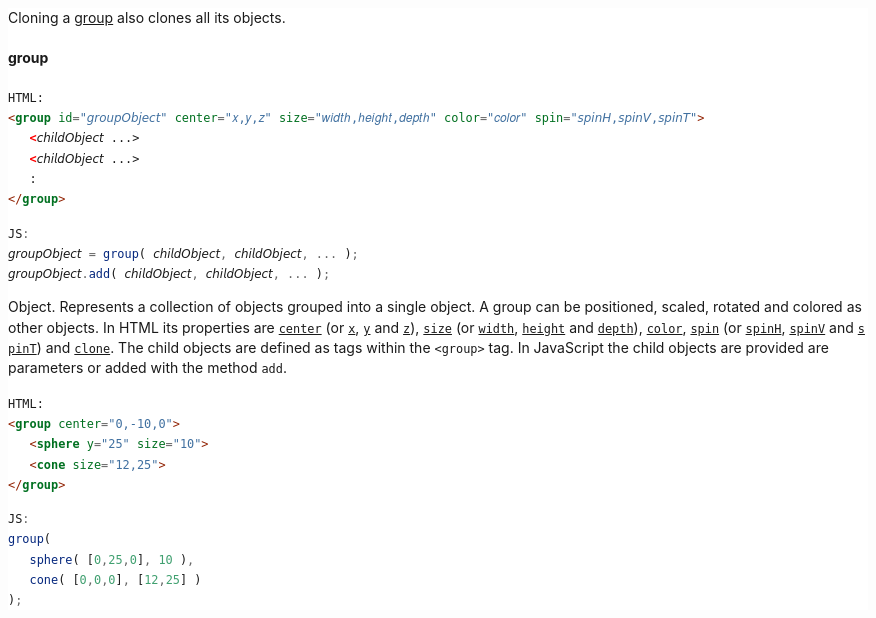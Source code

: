 Cloning a [group](#group) also clones all its objects.




#### group
```html
HTML:
<group id="𝘨𝘳𝘰𝘶𝘱𝘖𝘣𝘫𝘦𝘤𝘵" center="𝑥,𝑦,𝑧" size="𝑤𝑖𝑑𝑡ℎ,ℎ𝑒𝑖𝑔ℎ𝑡,𝑑𝑒𝑝𝑡ℎ" color="𝑐𝑜𝑙𝑜𝑟" spin="𝘴𝘱𝘪𝘯𝘏,𝘴𝘱𝘪𝘯𝘝,𝘴𝘱𝘪𝘯𝘛">
   <𝘤𝘩𝘪𝘭𝘥𝘖𝘣𝘫𝘦𝘤𝘵 ...>
   <𝘤𝘩𝘪𝘭𝘥𝘖𝘣𝘫𝘦𝘤𝘵 ...>
   :
</group>
```
```js
JS:
𝘨𝘳𝘰𝘶𝘱𝘖𝘣𝘫𝘦𝘤𝘵 = group( 𝘤𝘩𝘪𝘭𝘥𝘖𝘣𝘫𝘦𝘤𝘵, 𝘤𝘩𝘪𝘭𝘥𝘖𝘣𝘫𝘦𝘤𝘵, ... );
𝘨𝘳𝘰𝘶𝘱𝘖𝘣𝘫𝘦𝘤𝘵.add( 𝘤𝘩𝘪𝘭𝘥𝘖𝘣𝘫𝘦𝘤𝘵, 𝘤𝘩𝘪𝘭𝘥𝘖𝘣𝘫𝘦𝘤𝘵, ... );
```
Object. Represents a collection of objects grouped into a single object. A group can be positioned, scaled, rotated and colored as other objects. In HTML its properties are [`center`](user-guide-properties.md#center) (or [`x`](user-guide-properties.md#x-y-z), [`y`](user-guide-properties.md#x-y-z) and [`z`](user-guide-properties.md#x-y-z)), [`size`](user-guide-properties.md#size) (or [`width`](user-guide-properties.md#width-height-depth), [`height`](user-guide-properties.md#width-height-depth) and [`depth`](user-guide-properties.md#width-height-depth)), [`color`](user-guide-properties.md#color), [`spin`](user-guide-properties.md#spin) (or [`spinH`](user-guide-properties.md#spinh-spinv-spint), [`spinV`](user-guide-properties.md#spinh-spinv-spint) and [`spinT`](user-guide-properties.md#spinh-spinv-spint)) and [`clone`](user-guide-properties.md#clone). The child objects are defined as tags within the `<group>` tag. In JavaScript the child objects are provided are parameters or added with the method `add`. 

```html
HTML:
<group center="0,-10,0">
   <sphere y="25" size="10">
   <cone size="12,25">
</group>
```
```js
JS:
group(
   sphere( [0,25,0], 10 ),
   cone( [0,0,0], [12,25] )
);
```
